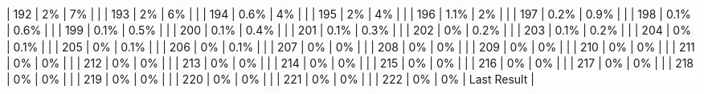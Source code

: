 | 192 | 2% | 7% |  |
| 193 | 2% | 6% |  |
| 194 | 0.6% | 4% |  |
| 195 | 2% | 4% |  |
| 196 | 1.1% | 2% |  |
| 197 | 0.2% | 0.9% |  |
| 198 | 0.1% | 0.6% |  |
| 199 | 0.1% | 0.5% |  |
| 200 | 0.1% | 0.4% |  |
| 201 | 0.1% | 0.3% |  |
| 202 | 0% | 0.2% |  |
| 203 | 0.1% | 0.2% |  |
| 204 | 0% | 0.1% |  |
| 205 | 0% | 0.1% |  |
| 206 | 0% | 0.1% |  |
| 207 | 0% | 0% |  |
| 208 | 0% | 0% |  |
| 209 | 0% | 0% |  |
| 210 | 0% | 0% |  |
| 211 | 0% | 0% |  |
| 212 | 0% | 0% |  |
| 213 | 0% | 0% |  |
| 214 | 0% | 0% |  |
| 215 | 0% | 0% |  |
| 216 | 0% | 0% |  |
| 217 | 0% | 0% |  |
| 218 | 0% | 0% |  |
| 219 | 0% | 0% |  |
| 220 | 0% | 0% |  |
| 221 | 0% | 0% |  |
| 222 | 0% | 0% | Last Result |
